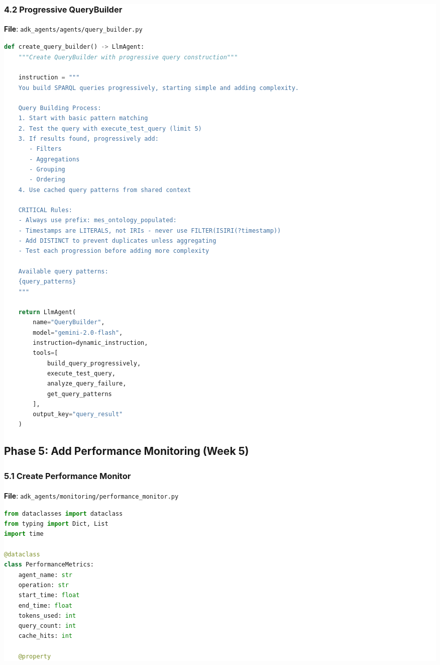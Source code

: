### 4.2 Progressive QueryBuilder
**File**: `adk_agents/agents/query_builder.py`
```python
def create_query_builder() -> LlmAgent:
    """Create QueryBuilder with progressive query construction"""
    
    instruction = """
    You build SPARQL queries progressively, starting simple and adding complexity.
    
    Query Building Process:
    1. Start with basic pattern matching
    2. Test the query with execute_test_query (limit 5)
    3. If results found, progressively add:
       - Filters
       - Aggregations
       - Grouping
       - Ordering
    4. Use cached query patterns from shared context
    
    CRITICAL Rules:
    - Always use prefix: mes_ontology_populated:
    - Timestamps are LITERALS, not IRIs - never use FILTER(ISIRI(?timestamp))
    - Add DISTINCT to prevent duplicates unless aggregating
    - Test each progression before adding more complexity
    
    Available query patterns:
    {query_patterns}
    """
    
    return LlmAgent(
        name="QueryBuilder",
        model="gemini-2.0-flash", 
        instruction=dynamic_instruction,
        tools=[
            build_query_progressively,
            execute_test_query,
            analyze_query_failure,
            get_query_patterns
        ],
        output_key="query_result"
    )
```

## Phase 5: Add Performance Monitoring (Week 5)

### 5.1 Create Performance Monitor
**File**: `adk_agents/monitoring/performance_monitor.py`
```python
from dataclasses import dataclass
from typing import Dict, List
import time

@dataclass
class PerformanceMetrics:
    agent_name: str
    operation: str
    start_time: float
    end_time: float
    tokens_used: int
    query_count: int
    cache_hits: int
    
    @property
```